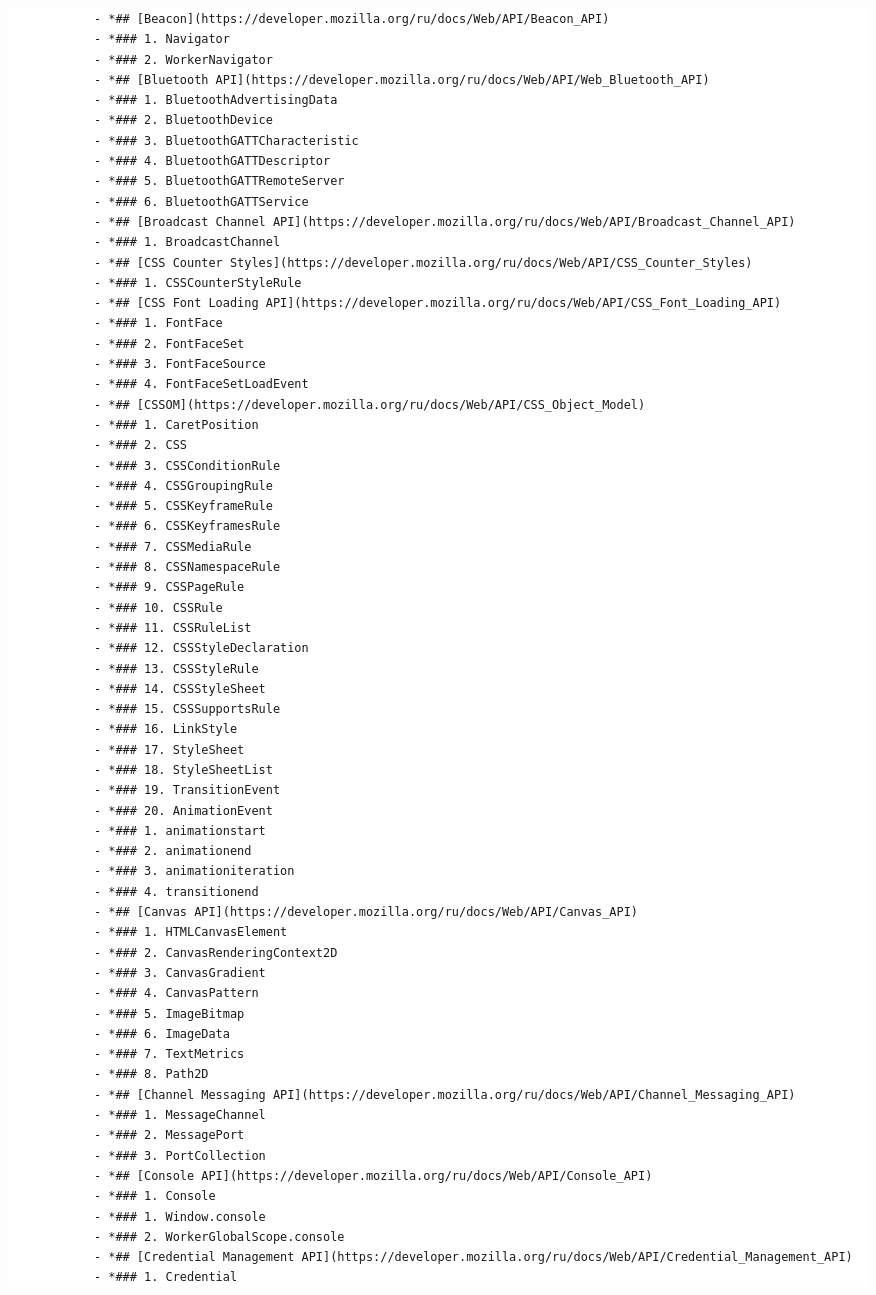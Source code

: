                 - *## [Beacon](https://developer.mozilla.org/ru/docs/Web/API/Beacon_API)
                - *### 1. Navigator
                - *### 2. WorkerNavigator
                - *## [Bluetooth API](https://developer.mozilla.org/ru/docs/Web/API/Web_Bluetooth_API)
                - *### 1. BluetoothAdvertisingData
                - *### 2. BluetoothDevice
                - *### 3. BluetoothGATTCharacteristic
                - *### 4. BluetoothGATTDescriptor
                - *### 5. BluetoothGATTRemoteServer
                - *### 6. BluetoothGATTService
                - *## [Broadcast Channel API](https://developer.mozilla.org/ru/docs/Web/API/Broadcast_Channel_API)
                - *### 1. BroadcastChannel
                - *## [CSS Counter Styles](https://developer.mozilla.org/ru/docs/Web/API/CSS_Counter_Styles)
                - *### 1. CSSCounterStyleRule
                - *## [CSS Font Loading API](https://developer.mozilla.org/ru/docs/Web/API/CSS_Font_Loading_API)
                - *### 1. FontFace
                - *### 2. FontFaceSet
                - *### 3. FontFaceSource
                - *### 4. FontFaceSetLoadEvent
                - *## [CSSOM](https://developer.mozilla.org/ru/docs/Web/API/CSS_Object_Model)
                - *### 1. CaretPosition
                - *### 2. CSS
                - *### 3. CSSConditionRule
                - *### 4. CSSGroupingRule
                - *### 5. CSSKeyframeRule
                - *### 6. CSSKeyframesRule
                - *### 7. CSSMediaRule
                - *### 8. CSSNamespaceRule
                - *### 9. CSSPageRule
                - *### 10. CSSRule
                - *### 11. CSSRuleList
                - *### 12. CSSStyleDeclaration
                - *### 13. CSSStyleRule
                - *### 14. CSSStyleSheet
                - *### 15. CSSSupportsRule
                - *### 16. LinkStyle
                - *### 17. StyleSheet
                - *### 18. StyleSheetList
                - *### 19. TransitionEvent
                - *### 20. AnimationEvent
                - *### 1. animationstart
                - *### 2. animationend
                - *### 3. animationiteration
                - *### 4. transitionend
                - *## [Canvas API](https://developer.mozilla.org/ru/docs/Web/API/Canvas_API)
                - *### 1. HTMLCanvasElement
                - *### 2. CanvasRenderingContext2D
                - *### 3. CanvasGradient
                - *### 4. CanvasPattern
                - *### 5. ImageBitmap
                - *### 6. ImageData
                - *### 7. TextMetrics
                - *### 8. Path2D
                - *## [Channel Messaging API](https://developer.mozilla.org/ru/docs/Web/API/Channel_Messaging_API)
                - *### 1. MessageChannel
                - *### 2. MessagePort
                - *### 3. PortCollection
                - *## [Console API](https://developer.mozilla.org/ru/docs/Web/API/Console_API)
                - *### 1. Console
                - *### 1. Window.console
                - *### 2. WorkerGlobalScope.console
                - *## [Credential Management API](https://developer.mozilla.org/ru/docs/Web/API/Credential_Management_API)
                - *### 1. Credential